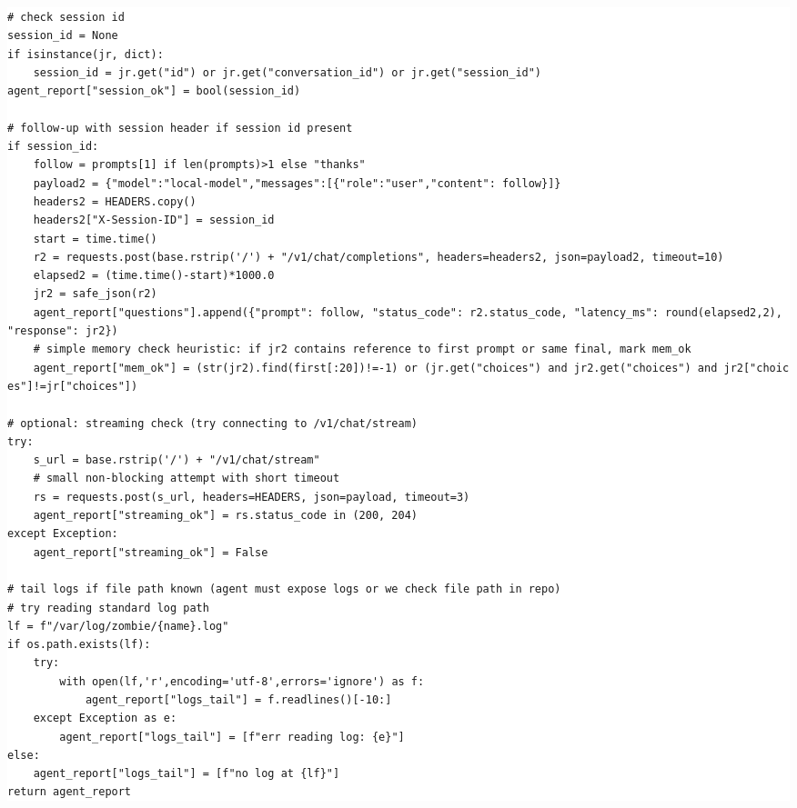     # check session id
    session_id = None
    if isinstance(jr, dict):
        session_id = jr.get("id") or jr.get("conversation_id") or jr.get("session_id")
    agent_report["session_ok"] = bool(session_id)

    # follow-up with session header if session id present
    if session_id:
        follow = prompts[1] if len(prompts)>1 else "thanks"
        payload2 = {"model":"local-model","messages":[{"role":"user","content": follow}]}
        headers2 = HEADERS.copy()
        headers2["X-Session-ID"] = session_id
        start = time.time()
        r2 = requests.post(base.rstrip('/') + "/v1/chat/completions", headers=headers2, json=payload2, timeout=10)
        elapsed2 = (time.time()-start)*1000.0
        jr2 = safe_json(r2)
        agent_report["questions"].append({"prompt": follow, "status_code": r2.status_code, "latency_ms": round(elapsed2,2), "response": jr2})
        # simple memory check heuristic: if jr2 contains reference to first prompt or same final, mark mem_ok
        agent_report["mem_ok"] = (str(jr2).find(first[:20])!=-1) or (jr.get("choices") and jr2.get("choices") and jr2["choices"]!=jr["choices"])

    # optional: streaming check (try connecting to /v1/chat/stream)
    try:
        s_url = base.rstrip('/') + "/v1/chat/stream"
        # small non-blocking attempt with short timeout
        rs = requests.post(s_url, headers=HEADERS, json=payload, timeout=3)
        agent_report["streaming_ok"] = rs.status_code in (200, 204)
    except Exception:
        agent_report["streaming_ok"] = False

    # tail logs if file path known (agent must expose logs or we check file path in repo)
    # try reading standard log path
    lf = f"/var/log/zombie/{name}.log"
    if os.path.exists(lf):
        try:
            with open(lf,'r',encoding='utf-8',errors='ignore') as f:
                agent_report["logs_tail"] = f.readlines()[-10:]
        except Exception as e:
            agent_report["logs_tail"] = [f"err reading log: {e}"]
    else:
        agent_report["logs_tail"] = [f"no log at {lf}"]
    return agent_report
